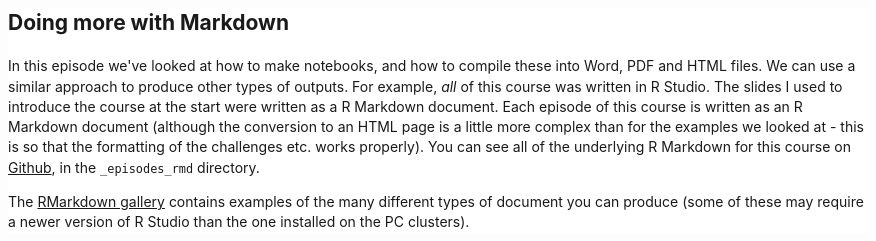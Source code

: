 ##  Doing more with Markdown

In this episode we've looked at how to make notebooks, and how to compile these into Word, PDF and HTML files.   We can use a similar approach to produce other types of outputs.  For example, _all_ of this course was written in R Studio.  The slides I used to introduce the course at the start were written as a R Markdown document.  Each episode of this course is written as an R Markdown document (although the conversion to an HTML page is a little more complex than for the examples we looked at - this is so that the formatting of the challenges etc. works properly).   You can see all of the underlying R Markdown for this course on [Github](https://github.com/uomresearchit/r-tidyverse-intro/), in the `_episodes_rmd` directory.  

The [RMarkdown gallery](http://rmarkdown.rstudio.com/gallery.html) contains examples of the many different types of document you can produce (some of these may require a newer version of R Studio than the one installed on the PC clusters).


